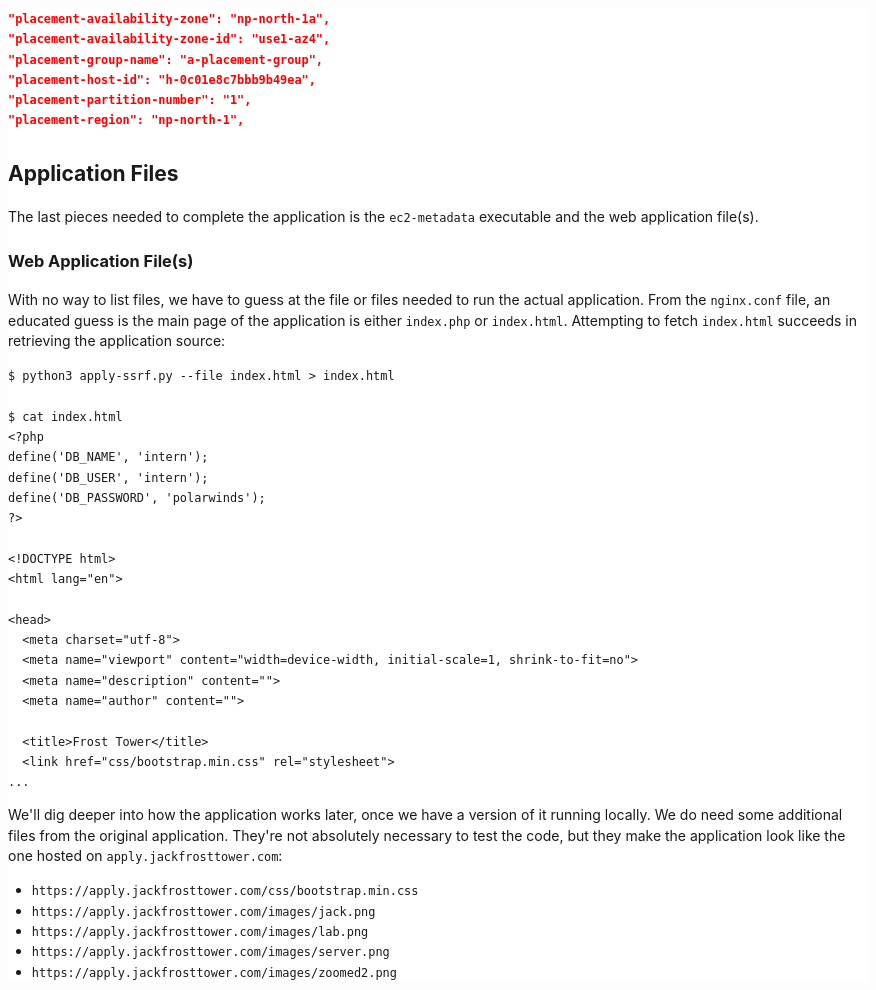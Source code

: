 ``` json
"placement-availability-zone": "np-north-1a",
"placement-availability-zone-id": "use1-az4",
"placement-group-name": "a-placement-group",
"placement-host-id": "h-0c01e8c7bbb9b49ea",
"placement-partition-number": "1",
"placement-region": "np-north-1",
```

## Application Files

The last pieces needed to complete the application is the `ec2-metadata` executable
and the web application file(s). 

### Web Application File(s)

With no way to list files, we have to guess at the file or files needed to run the
actual application. From the `nginx.conf` file, an educated guess is the main page
of the application is either `index.php` or `index.html`. Attempting to fetch
`index.html` succeeds in retrieving the application source:

``` shell-session
$ python3 apply-ssrf.py --file index.html > index.html

$ cat index.html
<?php
define('DB_NAME', 'intern');
define('DB_USER', 'intern');
define('DB_PASSWORD', 'polarwinds');
?>

<!DOCTYPE html>
<html lang="en">

<head>
  <meta charset="utf-8">
  <meta name="viewport" content="width=device-width, initial-scale=1, shrink-to-fit=no">
  <meta name="description" content="">
  <meta name="author" content="">

  <title>Frost Tower</title>
  <link href="css/bootstrap.min.css" rel="stylesheet">
...
```

We'll dig deeper into how the application works later, once we have a version of
it running locally. We do need some additional files from the original
application. They're not absolutely necessary to test the code, but they make
the application look like the one hosted on `apply.jackfrosttower.com`:

- `https://apply.jackfrosttower.com/css/bootstrap.min.css`
- `https://apply.jackfrosttower.com/images/jack.png`
- `https://apply.jackfrosttower.com/images/lab.png`
- `https://apply.jackfrosttower.com/images/server.png`
- `https://apply.jackfrosttower.com/images/zoomed2.png`
